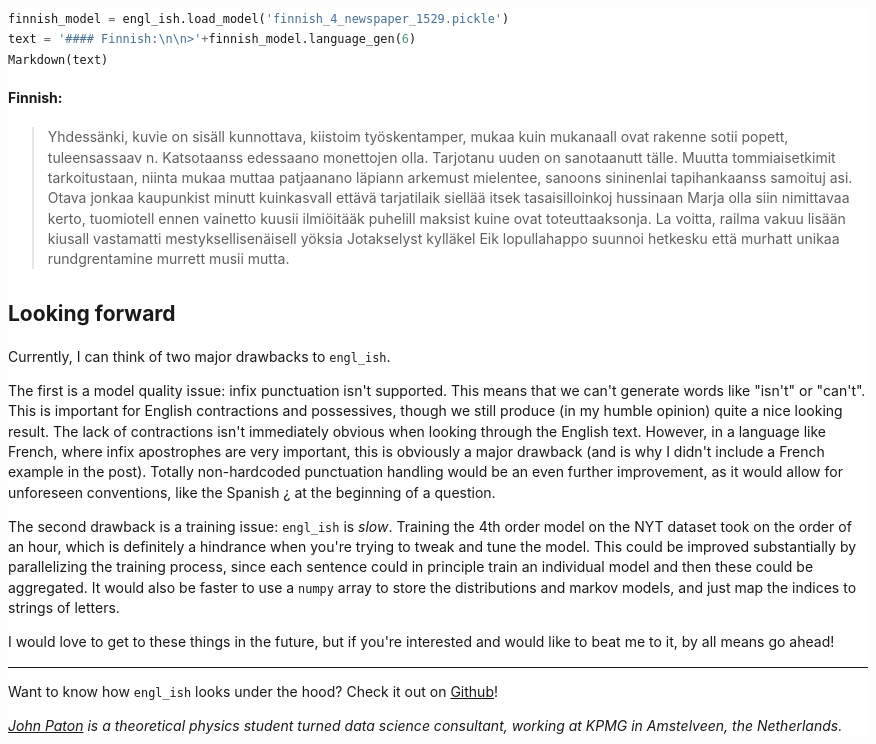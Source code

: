 


```python
finnish_model = engl_ish.load_model('finnish_4_newspaper_1529.pickle')
text = '#### Finnish:\n\n>'+finnish_model.language_gen(6)
Markdown(text)
```




#### Finnish:

>Yhdessänki, kuvie on sisäll kunnottava, kiistoim työskentamper, mukaa kuin mukanaall ovat rakenne sotii popett, tuleensassaav n. Katsotaanss edessaano monettojen olla. Tarjotanu uuden on sanotaanutt tälle. Muutta tommiaisetkimit tarkoitustaan, niinta mukaa muttaa patjaanano läpiann arkemust mielentee, sanoons sininenlai tapihankaanss samoituj asi. Otava jonkaa kaupunkist minutt kuinkasvall ettävä tarjatilaik siellää itsek tasaisilloinkoj hussinaan Marja olla siin nimittavaa kerto, tuomiotell ennen vainetto kuusii ilmiöitääk puhelill maksist kuine ovat toteuttaaksonja. La voitta, railma vakuu lisään kiusall vastamatti mestyksellisenäisell yöksia Jotakselyst kylläkel Eik lopullahappo suunnoi hetkesku että murhatt unikaa rundgrentamine murrett musii mutta.



## Looking forward

Currently, I can think of two major drawbacks to `engl_ish`.

The first is a model quality issue: infix punctuation isn't supported. This means that we can't generate words like "isn't" or "can't". This is important for English contractions and possessives, though we still produce (in my humble opinion) quite a nice looking result. The lack of contractions isn't immediately obvious when looking through the English text. However, in a language like French, where infix apostrophes are very important, this is obviously a major drawback (and is why I didn't include a French example in the post). Totally non-hardcoded punctuation handling would be an even further improvement, as it would allow for unforeseen conventions, like the Spanish ¿ at the beginning of a question.

The second drawback is a training issue: `engl_ish` is *slow*. Training the 4th order model on the NYT dataset took on the order of an hour, which is definitely a hindrance when you're trying to tweak and tune the model. This could be improved substantially by parallelizing the training process, since each sentence could in principle train an individual model and then these could be aggregated. It would also be faster to use a `numpy` array to store the distributions and markov models, and just map the indices to strings of letters.

I would love to get to these things in the future, but if you're interested and would like to beat me to it, by all means go ahead!

----
Want to know how `engl_ish` looks under the hood? Check it out on [Github](https://github.com/JohnPaton/engl_ish)!

*[John Paton](http://www.johnpaton.net) is a theoretical physics student turned data science consultant, working at KPMG in Amstelveen, the Netherlands.*
